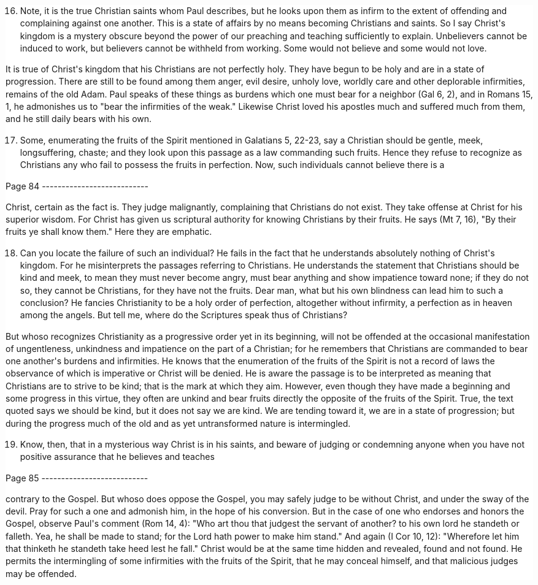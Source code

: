 
16. Note, it is the true Christian saints whom Paul describes, but he looks upon them as infirm to the extent of offending and complaining against one another. This is a state of affairs by no means becoming Christians and saints. So I say Christ's kingdom is a mystery obscure beyond the power of our preaching and teaching sufficiently to explain. Unbelievers cannot be induced to work, but believers cannot be withheld from working. Some would not believe and some would not love.


It is true of Christ's kingdom that his Christians are not perfectly holy. They have begun to be holy and are in a state of progression. There are still to be found among them anger, evil desire, unholy love, worldly care and other deplorabIe infirmities, remains of the old Adam. Paul speaks of these things as burdens which one must bear for a neighbor (Gal 6, 2), and in Romans 15, 1, he admonishes us to "bear the infirmities of the weak." Likewise Christ loved his apostles much and suffered much from them, and he still daily bears with his own.


17. Some, enumerating the fruits of the Spirit mentioned in Galatians 5, 22-23, say a Christian should be gentle, meek, longsuffering, chaste; and they look upon this passage as a law commanding such fruits. Hence they refuse to recognize as Christians any who fail to possess the fruits in perfection. Now, such individuals cannot believe there is a


Page 84 ---------------------------


Christ, certain as the fact is. They judge malignantly, complaining that Christians do not exist. They take offense at Christ for his superior wisdom. For Christ has given us scriptural authority for knowing Christians by their fruits. He says (Mt 7, 16), "By their fruits ye shall know them." Here they are emphatic.


18. Can you locate the failure of such an individual? He fails in the fact that he understands absolutely nothing of Christ's kingdom. For he misinterprets the passages referring to Christians. He understands the statement that Christians should be kind and meek, to mean they must never become angry, must bear anything and show impatience toward none; if they do not so, they cannot be Christians, for they have not the fruits. Dear man, what but his own blindness can lead him to such a conclusion? He fancies Christianity to be a holy order of perfection, altogether without infirmity, a perfection as in heaven among the angels. But tell me, where do the Scriptures speak thus of Christians?


But whoso recognizes Christianity as a progressive order yet in its beginning, will not be offended at the occasional manifestation of ungentleness, unkindness and impatience on the part of a Christian; for he remembers that Christians are commanded to bear one another's burdens and infirmities. He knows that the enumeration of the fruits of the Spirit is not a record of laws the observance of which is imperative or Christ will be denied. He is aware the passage is to be interpreted as meaning that Christians are to strive to be kind; that is the mark at which they aim. However, even though they have made a beginning and some progress in this virtue, they often are unkind and bear fruits directly the opposite of the fruits of the Spirit. True, the text quoted says we should be kind, but it does not say we are kind. We are tending toward it, we are in a state of progression; but during the progress much of the old and as yet untransformed nature is intermingled.


19. Know, then, that in a mysterious way Christ is in his saints, and beware of judging or condemning anyone when you have not positive assurance that he believes and teaches


Page 85 ---------------------------


contrary to the Gospel. But whoso does oppose the Gospel, you may safely judge to be without Christ, and under the sway of the devil. Pray for such a one and admonish him, in the hope of his conversion. But in the case of one who endorses and honors the Gospel, observe Paul's comment (Rom 14, 4): "Who art thou that judgest the servant of another? to his own lord he standeth or falleth. Yea, he shall be made to stand; for the Lord hath power to make him stand." And again (I Cor 10, 12): "Wherefore let him that thinketh he standeth take heed lest he fall." Christ would be at the same time hidden and revealed, found and not found. He permits the intermingling of some infirmities with the fruits of the Spirit, that he may conceal himself, and that malicious judges may be offended.
